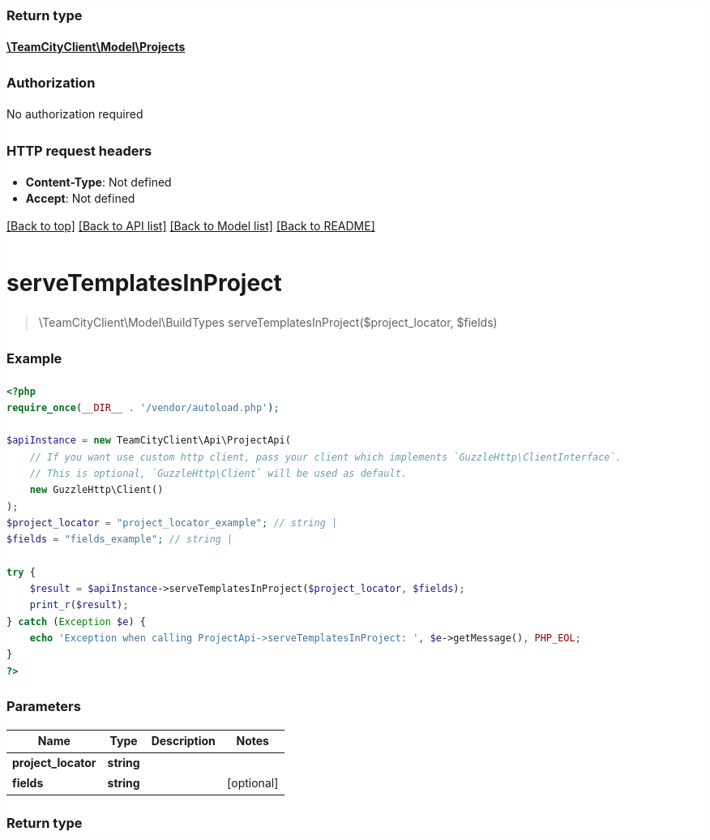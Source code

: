 ### Return type

[**\TeamCityClient\Model\Projects**](../Model/Projects.md)

### Authorization

No authorization required

### HTTP request headers

 - **Content-Type**: Not defined
 - **Accept**: Not defined

[[Back to top]](#) [[Back to API list]](../../README.md#documentation-for-api-endpoints) [[Back to Model list]](../../README.md#documentation-for-models) [[Back to README]](../../README.md)

# **serveTemplatesInProject**
> \TeamCityClient\Model\BuildTypes serveTemplatesInProject($project_locator, $fields)



### Example
```php
<?php
require_once(__DIR__ . '/vendor/autoload.php');

$apiInstance = new TeamCityClient\Api\ProjectApi(
    // If you want use custom http client, pass your client which implements `GuzzleHttp\ClientInterface`.
    // This is optional, `GuzzleHttp\Client` will be used as default.
    new GuzzleHttp\Client()
);
$project_locator = "project_locator_example"; // string | 
$fields = "fields_example"; // string | 

try {
    $result = $apiInstance->serveTemplatesInProject($project_locator, $fields);
    print_r($result);
} catch (Exception $e) {
    echo 'Exception when calling ProjectApi->serveTemplatesInProject: ', $e->getMessage(), PHP_EOL;
}
?>
```

### Parameters

Name | Type | Description  | Notes
------------- | ------------- | ------------- | -------------
 **project_locator** | **string**|  |
 **fields** | **string**|  | [optional]

### Return type
